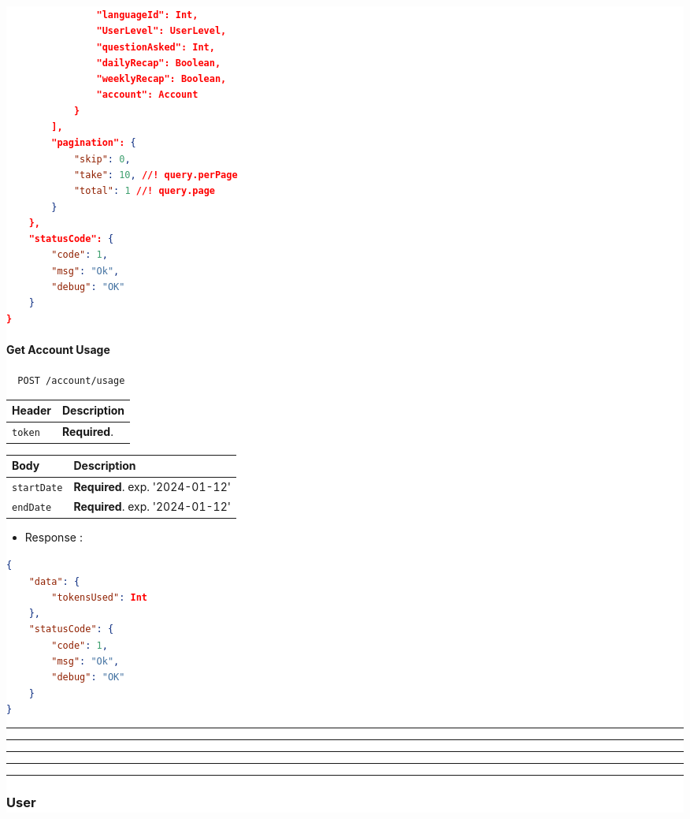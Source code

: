 ```json
                "languageId": Int,
                "UserLevel": UserLevel,
                "questionAsked": Int,
                "dailyRecap": Boolean,
                "weeklyRecap": Boolean,
                "account": Account
            }
        ],
        "pagination": {
            "skip": 0,
            "take": 10, //! query.perPage
            "total": 1 //! query.page
        }
    },
    "statusCode": {
        "code": 1,
        "msg": "Ok",
        "debug": "OK"
    }
}
```

#### Get Account Usage

```http
  POST /account/usage
```
| Header | Description                       |
| :-------- | :-------------------------------- |
| `token`      | **Required**. |

| Body | Description                       |
| :-------- | :-------------------------------- |
| `startDate`      | **Required**. exp. '2024-01-12' |
| `endDate`      | **Required**. exp. '2024-01-12' |

- Response :
```json
{
    "data": {
        "tokensUsed": Int
    },
    "statusCode": {
        "code": 1,
        "msg": "Ok",
        "debug": "OK"
    }
}
```
---
---
---
---
---
### User
